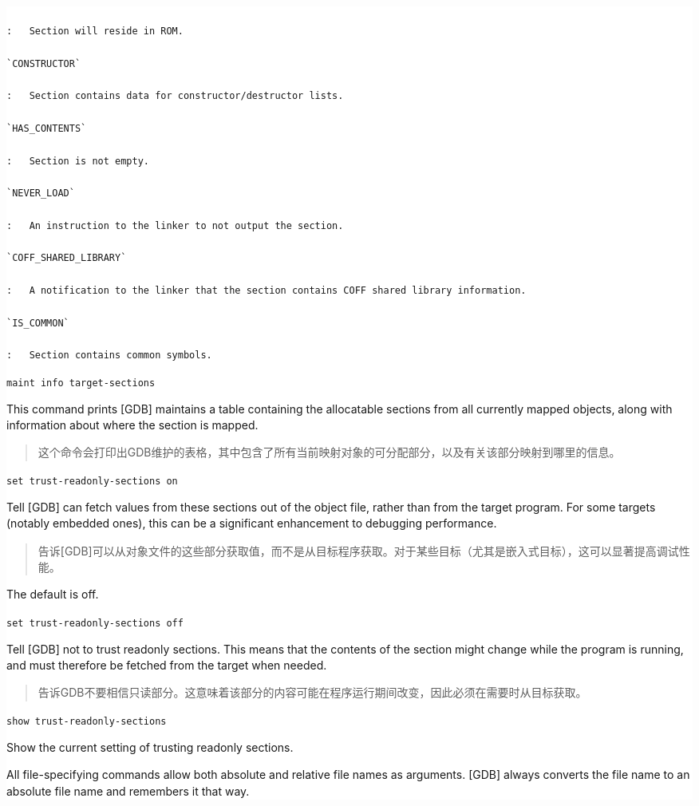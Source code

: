 ```

:   Section will reside in ROM.

`CONSTRUCTOR`

:   Section contains data for constructor/destructor lists.

`HAS_CONTENTS`

:   Section is not empty.

`NEVER_LOAD`

:   An instruction to the linker to not output the section.

`COFF_SHARED_LIBRARY`

:   A notification to the linker that the section contains COFF shared library information.

`IS_COMMON`

:   Section contains common symbols.
```

`maint info target-sections`


This command prints [GDB] maintains a table containing the allocatable sections from all currently mapped objects, along with information about where the section is mapped.

> 这个命令会打印出GDB维护的表格，其中包含了所有当前映射对象的可分配部分，以及有关该部分映射到哪里的信息。

`set trust-readonly-sections on`


Tell [GDB] can fetch values from these sections out of the object file, rather than from the target program. For some targets (notably embedded ones), this can be a significant enhancement to debugging performance.

> 告诉[GDB]可以从对象文件的这些部分获取值，而不是从目标程序获取。对于某些目标（尤其是嵌入式目标），这可以显著提高调试性能。

The default is off.

`set trust-readonly-sections off`


Tell [GDB] not to trust readonly sections. This means that the contents of the section might change while the program is running, and must therefore be fetched from the target when needed.

> 告诉GDB不要相信只读部分。这意味着该部分的内容可能在程序运行期间改变，因此必须在需要时从目标获取。

`show trust-readonly-sections`

Show the current setting of trusting readonly sections.


All file-specifying commands allow both absolute and relative file names as arguments. [GDB] always converts the file name to an absolute file name and remembers it that way.
